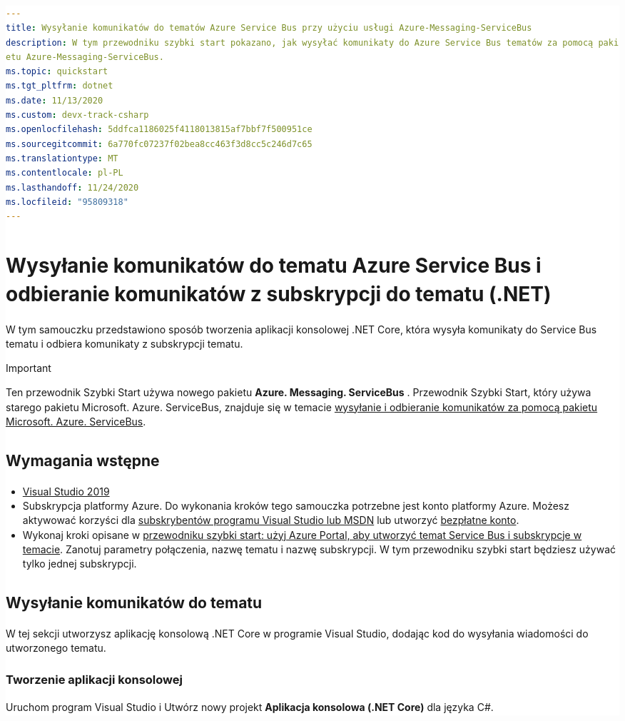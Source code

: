 ```yaml
---
title: Wysyłanie komunikatów do tematów Azure Service Bus przy użyciu usługi Azure-Messaging-ServiceBus
description: W tym przewodniku szybki start pokazano, jak wysyłać komunikaty do Azure Service Bus tematów za pomocą pakietu Azure-Messaging-ServiceBus.
ms.topic: quickstart
ms.tgt_pltfrm: dotnet
ms.date: 11/13/2020
ms.custom: devx-track-csharp
ms.openlocfilehash: 5ddfca1186025f4118013815af7bbf7f500951ce
ms.sourcegitcommit: 6a770fc07237f02bea8cc463f3d8cc5c246d7c65
ms.translationtype: MT
ms.contentlocale: pl-PL
ms.lasthandoff: 11/24/2020
ms.locfileid: "95809318"
---
```

# <a name="send-messages-to-an-azure-service-bus-topic-and-receive-messages-from-subscriptions-to-the-topic-net"></a>Wysyłanie komunikatów do tematu Azure Service Bus i odbieranie komunikatów z subskrypcji do tematu (.NET)
W tym samouczku przedstawiono sposób tworzenia aplikacji konsolowej .NET Core, która wysyła komunikaty do Service Bus tematu i odbiera komunikaty z subskrypcji tematu. 

> [!Important]
> Ten przewodnik Szybki Start używa nowego pakietu **Azure. Messaging. ServiceBus** . Przewodnik Szybki Start, który używa starego pakietu Microsoft. Azure. ServiceBus, znajduje się w temacie [wysyłanie i odbieranie komunikatów za pomocą pakietu Microsoft. Azure. ServiceBus](service-bus-dotnet-how-to-use-topics-subscriptions-legacy.md).

## <a name="prerequisites"></a>Wymagania wstępne

- [Visual Studio 2019](https://www.visualstudio.com/vs)
- Subskrypcja platformy Azure. Do wykonania kroków tego samouczka potrzebne jest konto platformy Azure. Możesz aktywować korzyści dla [subskrybentów programu Visual Studio lub MSDN](https://azure.microsoft.com/pricing/member-offers/msdn-benefits-details/?WT.mc_id=A85619ABF) lub utworzyć [bezpłatne konto](https://azure.microsoft.com/free/?WT.mc_id=A85619ABF).
- Wykonaj kroki opisane w [przewodniku szybki start: użyj Azure Portal, aby utworzyć temat Service Bus i subskrypcje w temacie](service-bus-quickstart-topics-subscriptions-portal.md). Zanotuj parametry połączenia, nazwę tematu i nazwę subskrypcji. W tym przewodniku szybki start będziesz używać tylko jednej subskrypcji. 

## <a name="send-messages-to-a-topic"></a>Wysyłanie komunikatów do tematu
W tej sekcji utworzysz aplikację konsolową .NET Core w programie Visual Studio, dodając kod do wysyłania wiadomości do utworzonego tematu. 

### <a name="create-a-console-application"></a>Tworzenie aplikacji konsolowej
Uruchom program Visual Studio i Utwórz nowy projekt **Aplikacja konsolowa (.NET Core)** dla języka C#. 

